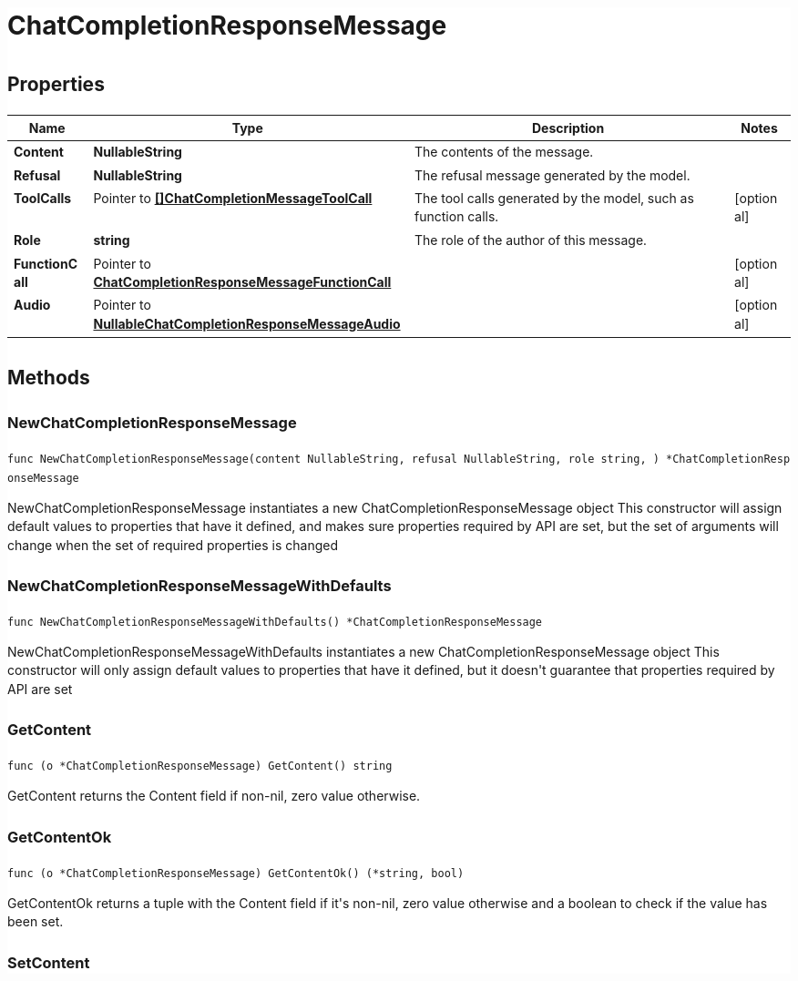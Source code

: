 # ChatCompletionResponseMessage

## Properties

Name | Type | Description | Notes
------------ | ------------- | ------------- | -------------
**Content** | **NullableString** | The contents of the message. | 
**Refusal** | **NullableString** | The refusal message generated by the model. | 
**ToolCalls** | Pointer to [**[]ChatCompletionMessageToolCall**](ChatCompletionMessageToolCall.md) | The tool calls generated by the model, such as function calls. | [optional] 
**Role** | **string** | The role of the author of this message. | 
**FunctionCall** | Pointer to [**ChatCompletionResponseMessageFunctionCall**](ChatCompletionResponseMessageFunctionCall.md) |  | [optional] 
**Audio** | Pointer to [**NullableChatCompletionResponseMessageAudio**](ChatCompletionResponseMessageAudio.md) |  | [optional] 

## Methods

### NewChatCompletionResponseMessage

`func NewChatCompletionResponseMessage(content NullableString, refusal NullableString, role string, ) *ChatCompletionResponseMessage`

NewChatCompletionResponseMessage instantiates a new ChatCompletionResponseMessage object
This constructor will assign default values to properties that have it defined,
and makes sure properties required by API are set, but the set of arguments
will change when the set of required properties is changed

### NewChatCompletionResponseMessageWithDefaults

`func NewChatCompletionResponseMessageWithDefaults() *ChatCompletionResponseMessage`

NewChatCompletionResponseMessageWithDefaults instantiates a new ChatCompletionResponseMessage object
This constructor will only assign default values to properties that have it defined,
but it doesn't guarantee that properties required by API are set

### GetContent

`func (o *ChatCompletionResponseMessage) GetContent() string`

GetContent returns the Content field if non-nil, zero value otherwise.

### GetContentOk

`func (o *ChatCompletionResponseMessage) GetContentOk() (*string, bool)`

GetContentOk returns a tuple with the Content field if it's non-nil, zero value otherwise
and a boolean to check if the value has been set.

### SetContent
